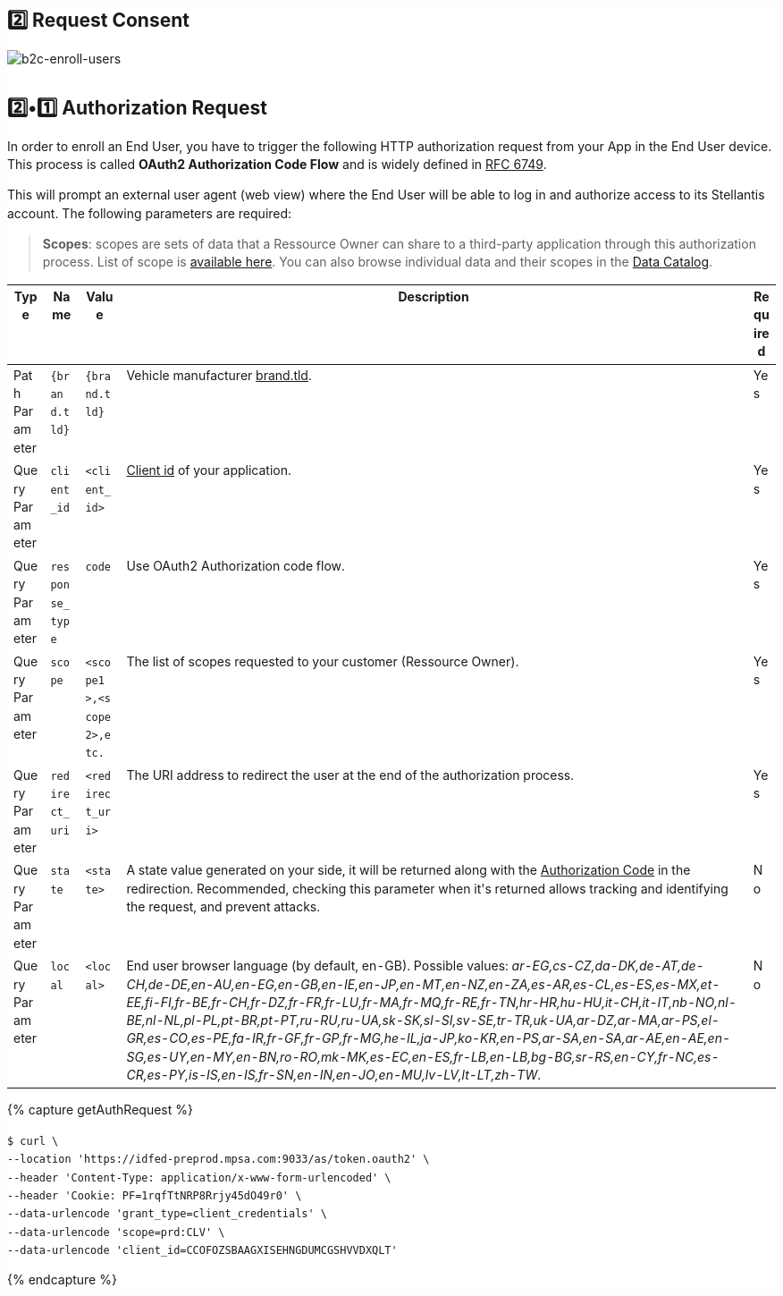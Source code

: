 
## 2️⃣ Request Consent

<img src="{{site.baseurl}}/assets/images/b2c-enroll-users.svg" alt="b2c-enroll-users" style="width:400px">

## 2️⃣•1️⃣ Authorization Request

In order to enroll an End User, you have to trigger the following HTTP authorization request from your App in the End User device. This process is called **OAuth2 Authorization Code Flow** and is widely defined in [RFC 6749](https://datatracker.ietf.org/doc/html/rfc6749).

This will prompt an external user agent (web view) where the End User will be able to log in and authorize access to its Stellantis account. The following parameters are required:

> **Scopes**: scopes are sets of data that a Ressource Owner can share to a third-party application through this authorization process. List of scope is [available here]({{site.baseurl}}/specifications/data-treatment/quickstart/b2b2c/data-availability-scopes/#list-of-scopes). You can also browse individual data and their scopes in the [Data Catalog]({{site.baseurl}}/connected-vehicles/data-catalog/#article).

Type|Name|Value|Description|Required
-|-|-|-|-
Path Parameter|`{brand.tld}`|`{brand.tld}`| Vehicle manufacturer [brand.tld](#manufacturers-brands--realms). | Yes
Query Parameter|`client_id`|`<client_id>`| [Client id]({{site.baseurl}}/specifications/data-treatment/quickstart/b2b2c/app-registration/#article) of your application.|Yes
Query Parameter|`response_type`|`code`| Use OAuth2 Authorization code flow. | Yes
Query Parameter|`scope`|`<scope1>,<scope2>,etc.`| The list of scopes requested to your customer (Ressource Owner). | Yes
Query Parameter|`redirect_uri`|`<redirect_uri>`| The URI address to redirect the user at the end of the authorization process. | Yes
Query Parameter|`state`|`<state>`| A state value generated on your side, it will be returned along with the [Authorization Code](#2️⃣•4️⃣-authorization-code) in the redirection. Recommended, checking this parameter when it's returned allows tracking and identifying the request, and prevent attacks. | No
Query Parameter|`local`|`<local>`|  End user browser language (by default, en-GB). Possible values: *ar-EG,cs-CZ,da-DK,de-AT,de-CH,de-DE,en-AU,en-EG,en-GB,en-IE,en-JP,en-MT,en-NZ,en-ZA,es-AR,es-CL,es-ES,es-MX,et-EE,fi-FI,fr-BE,fr-CH,fr-DZ,fr-FR,fr-LU,fr-MA,fr-MQ,fr-RE,fr-TN,hr-HR,hu-HU,it-CH,it-IT,nb-NO,nl-BE,nl-NL,pl-PL,pt-BR,pt-PT,ru-RU,ru-UA,sk-SK,sl-SI,sv-SE,tr-TR,uk-UA,ar-DZ,ar-MA,ar-PS,el-GR,es-CO,es-PE,fa-IR,fr-GF,fr-GP,fr-MG,he-IL,ja-JP,ko-KR,en-PS,ar-SA,en-SA,ar-AE,en-AE,en-SG,es-UY,en-MY,en-BN,ro-RO,mk-MK,es-EC,en-ES,fr-LB,en-LB,bg-BG,sr-RS,en-CY,fr-NC,es-CR,es-PY,is-IS,en-IS,fr-SN,en-IN,en-JO,en-MU,lv-LV,lt-LT,zh-TW*. | No

{% capture getAuthRequest %}
```shell
$ curl \
--location 'https://idfed-preprod.mpsa.com:9033/as/token.oauth2' \
--header 'Content-Type: application/x-www-form-urlencoded' \
--header 'Cookie: PF=1rqfTtNRP8Rrjy45dO49r0' \
--data-urlencode 'grant_type=client_credentials' \
--data-urlencode 'scope=prd:CLV' \
--data-urlencode 'client_id=CCOFOZSBAAGXISEHNGDUMCGSHVVDXQLT'  
```
{% endcapture %}
